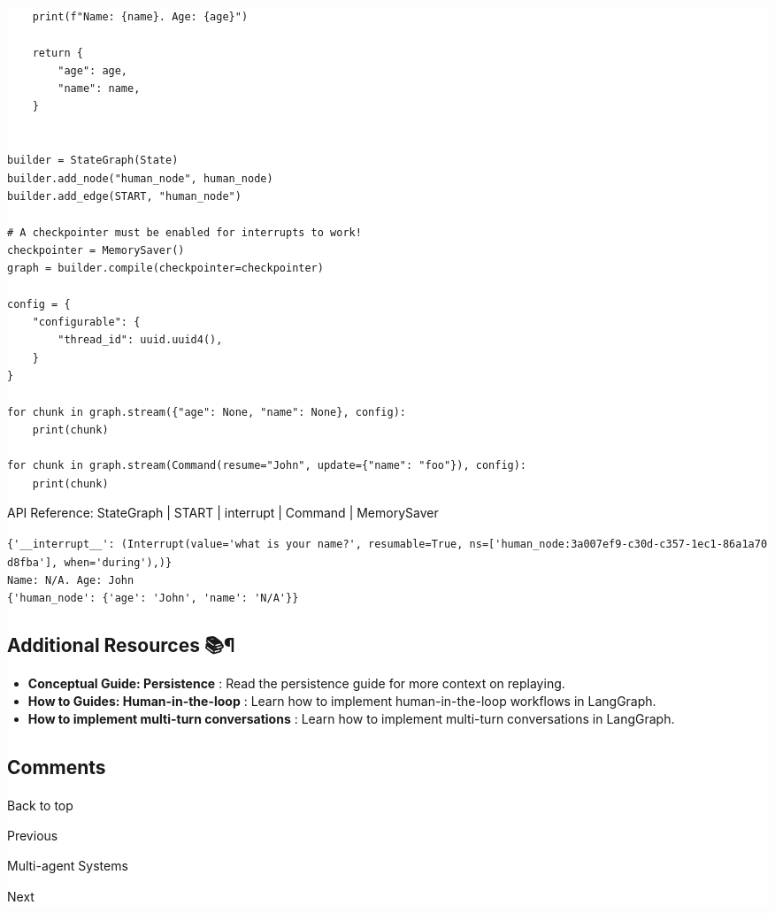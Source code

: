         print(f"Name: {name}. Age: {age}")
    
        return {
            "age": age,
            "name": name,
        }
    
    
    builder = StateGraph(State)
    builder.add_node("human_node", human_node)
    builder.add_edge(START, "human_node")
    
    # A checkpointer must be enabled for interrupts to work!
    checkpointer = MemorySaver()
    graph = builder.compile(checkpointer=checkpointer)
    
    config = {
        "configurable": {
            "thread_id": uuid.uuid4(),
        }
    }
    
    for chunk in graph.stream({"age": None, "name": None}, config):
        print(chunk)
    
    for chunk in graph.stream(Command(resume="John", update={"name": "foo"}), config):
        print(chunk)
    

API Reference: StateGraph | START | interrupt | Command | MemorySaver
    
    
    {'__interrupt__': (Interrupt(value='what is your name?', resumable=True, ns=['human_node:3a007ef9-c30d-c357-1ec1-86a1a70d8fba'], when='during'),)}
    Name: N/A. Age: John
    {'human_node': {'age': 'John', 'name': 'N/A'}}
    

## Additional Resources 📚¶

  * **Conceptual Guide: Persistence** : Read the persistence guide for more context on replaying.
  * **How to Guides: Human-in-the-loop** : Learn how to implement human-in-the-loop workflows in LangGraph.
  * **How to implement multi-turn conversations** : Learn how to implement multi-turn conversations in LangGraph.

## Comments

Back to top

Previous

Multi-agent Systems

Next
